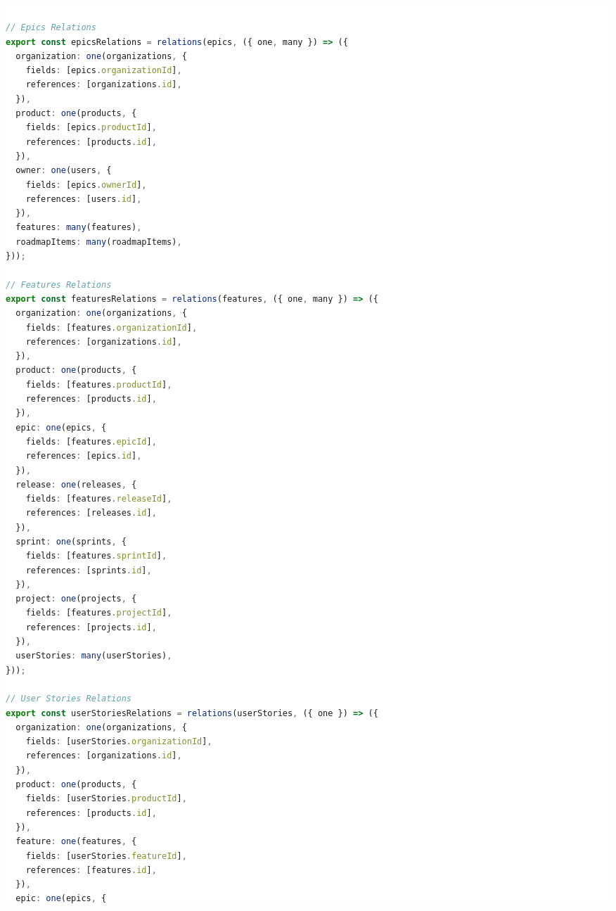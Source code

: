 ```typescript

// Epics Relations
export const epicsRelations = relations(epics, ({ one, many }) => ({
  organization: one(organizations, {
    fields: [epics.organizationId],
    references: [organizations.id],
  }),
  product: one(products, {
    fields: [epics.productId],
    references: [products.id],
  }),
  owner: one(users, {
    fields: [epics.ownerId],
    references: [users.id],
  }),
  features: many(features),
  roadmapItems: many(roadmapItems),
}));

// Features Relations
export const featuresRelations = relations(features, ({ one, many }) => ({
  organization: one(organizations, {
    fields: [features.organizationId],
    references: [organizations.id],
  }),
  product: one(products, {
    fields: [features.productId],
    references: [products.id],
  }),
  epic: one(epics, {
    fields: [features.epicId],
    references: [epics.id],
  }),
  release: one(releases, {
    fields: [features.releaseId],
    references: [releases.id],
  }),
  sprint: one(sprints, {
    fields: [features.sprintId],
    references: [sprints.id],
  }),
  project: one(projects, {
    fields: [features.projectId],
    references: [projects.id],
  }),
  userStories: many(userStories),
}));

// User Stories Relations
export const userStoriesRelations = relations(userStories, ({ one }) => ({
  organization: one(organizations, {
    fields: [userStories.organizationId],
    references: [organizations.id],
  }),
  product: one(products, {
    fields: [userStories.productId],
    references: [products.id],
  }),
  feature: one(features, {
    fields: [userStories.featureId],
    references: [features.id],
  }),
  epic: one(epics, {
```